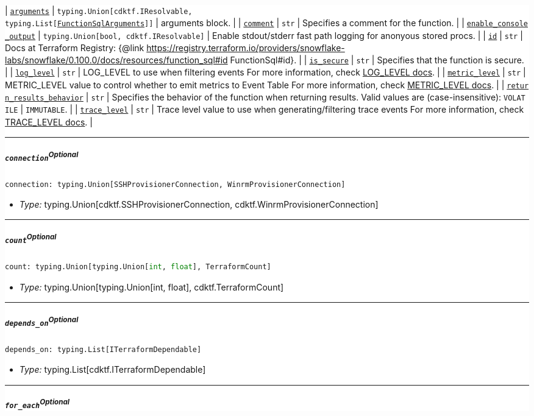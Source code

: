 | <code><a href="#@cdktf/provider-snowflake.functionSql.FunctionSqlConfig.property.arguments">arguments</a></code> | <code>typing.Union[cdktf.IResolvable, typing.List[<a href="#@cdktf/provider-snowflake.functionSql.FunctionSqlArguments">FunctionSqlArguments</a>]]</code> | arguments block. |
| <code><a href="#@cdktf/provider-snowflake.functionSql.FunctionSqlConfig.property.comment">comment</a></code> | <code>str</code> | Specifies a comment for the function. |
| <code><a href="#@cdktf/provider-snowflake.functionSql.FunctionSqlConfig.property.enableConsoleOutput">enable_console_output</a></code> | <code>typing.Union[bool, cdktf.IResolvable]</code> | Enable stdout/stderr fast path logging for anonyous stored procs. |
| <code><a href="#@cdktf/provider-snowflake.functionSql.FunctionSqlConfig.property.id">id</a></code> | <code>str</code> | Docs at Terraform Registry: {@link https://registry.terraform.io/providers/snowflake-labs/snowflake/0.100.0/docs/resources/function_sql#id FunctionSql#id}. |
| <code><a href="#@cdktf/provider-snowflake.functionSql.FunctionSqlConfig.property.isSecure">is_secure</a></code> | <code>str</code> | Specifies that the function is secure. |
| <code><a href="#@cdktf/provider-snowflake.functionSql.FunctionSqlConfig.property.logLevel">log_level</a></code> | <code>str</code> | LOG_LEVEL to use when filtering events For more information, check [LOG_LEVEL docs](https://docs.snowflake.com/en/sql-reference/parameters#log-level). |
| <code><a href="#@cdktf/provider-snowflake.functionSql.FunctionSqlConfig.property.metricLevel">metric_level</a></code> | <code>str</code> | METRIC_LEVEL value to control whether to emit metrics to Event Table For more information, check [METRIC_LEVEL docs](https://docs.snowflake.com/en/sql-reference/parameters#metric-level). |
| <code><a href="#@cdktf/provider-snowflake.functionSql.FunctionSqlConfig.property.returnResultsBehavior">return_results_behavior</a></code> | <code>str</code> | Specifies the behavior of the function when returning results. Valid values are (case-insensitive): `VOLATILE` \| `IMMUTABLE`. |
| <code><a href="#@cdktf/provider-snowflake.functionSql.FunctionSqlConfig.property.traceLevel">trace_level</a></code> | <code>str</code> | Trace level value to use when generating/filtering trace events For more information, check [TRACE_LEVEL docs](https://docs.snowflake.com/en/sql-reference/parameters#trace-level). |

---

##### `connection`<sup>Optional</sup> <a name="connection" id="@cdktf/provider-snowflake.functionSql.FunctionSqlConfig.property.connection"></a>

```python
connection: typing.Union[SSHProvisionerConnection, WinrmProvisionerConnection]
```

- *Type:* typing.Union[cdktf.SSHProvisionerConnection, cdktf.WinrmProvisionerConnection]

---

##### `count`<sup>Optional</sup> <a name="count" id="@cdktf/provider-snowflake.functionSql.FunctionSqlConfig.property.count"></a>

```python
count: typing.Union[typing.Union[int, float], TerraformCount]
```

- *Type:* typing.Union[typing.Union[int, float], cdktf.TerraformCount]

---

##### `depends_on`<sup>Optional</sup> <a name="depends_on" id="@cdktf/provider-snowflake.functionSql.FunctionSqlConfig.property.dependsOn"></a>

```python
depends_on: typing.List[ITerraformDependable]
```

- *Type:* typing.List[cdktf.ITerraformDependable]

---

##### `for_each`<sup>Optional</sup> <a name="for_each" id="@cdktf/provider-snowflake.functionSql.FunctionSqlConfig.property.forEach"></a>
